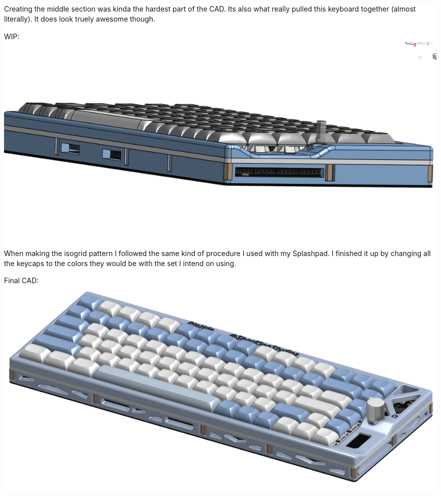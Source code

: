 Creating the middle section was kinda the hardest part of the CAD. Its also what really pulled this keyboard together (almost literally). It does look truely awesome though.

WIP:
![CAD WIP](<./Assets/Screenshots/Screenshot 2025-07-30 193844.png>)

When making the isogrid pattern I followed the same kind of procedure I used with my Splashpad.
I finished it up by changing all the keycaps to the colors they would be with the set I intend on using.

Final CAD:
![Final CAD Render](<./Assets/Screenshots/Screenshot 2025-07-30 161927.png>)
